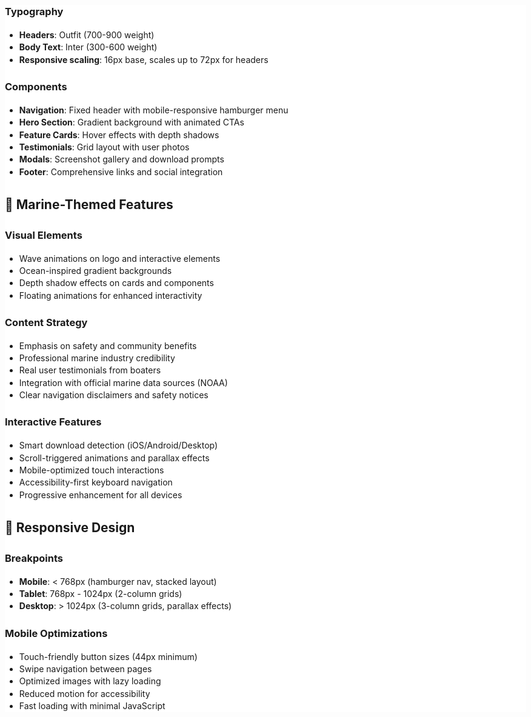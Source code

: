### Typography
- **Headers**: Outfit (700-900 weight)
- **Body Text**: Inter (300-600 weight)
- **Responsive scaling**: 16px base, scales up to 72px for headers

### Components
- **Navigation**: Fixed header with mobile-responsive hamburger menu
- **Hero Section**: Gradient background with animated CTAs
- **Feature Cards**: Hover effects with depth shadows
- **Testimonials**: Grid layout with user photos
- **Modals**: Screenshot gallery and download prompts
- **Footer**: Comprehensive links and social integration

## 🌊 Marine-Themed Features

### Visual Elements
- Wave animations on logo and interactive elements
- Ocean-inspired gradient backgrounds
- Depth shadow effects on cards and components
- Floating animations for enhanced interactivity

### Content Strategy
- Emphasis on safety and community benefits
- Professional marine industry credibility
- Real user testimonials from boaters
- Integration with official marine data sources (NOAA)
- Clear navigation disclaimers and safety notices

### Interactive Features
- Smart download detection (iOS/Android/Desktop)
- Scroll-triggered animations and parallax effects
- Mobile-optimized touch interactions
- Accessibility-first keyboard navigation
- Progressive enhancement for all devices

## 📱 Responsive Design

### Breakpoints
- **Mobile**: < 768px (hamburger nav, stacked layout)
- **Tablet**: 768px - 1024px (2-column grids)
- **Desktop**: > 1024px (3-column grids, parallax effects)

### Mobile Optimizations
- Touch-friendly button sizes (44px minimum)
- Swipe navigation between pages
- Optimized images with lazy loading
- Reduced motion for accessibility
- Fast loading with minimal JavaScript
